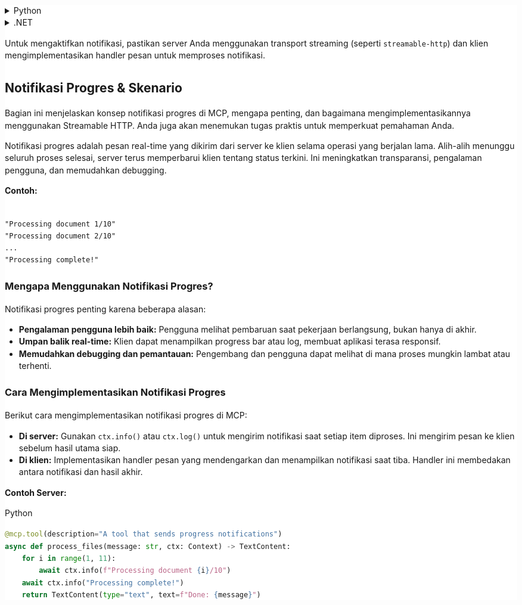 <details><summary>Python</summary></details>

<details><summary>.NET</summary></details>

Untuk mengaktifkan notifikasi, pastikan server Anda menggunakan transport streaming (seperti `streamable-http`) dan klien mengimplementasikan handler pesan untuk memproses notifikasi.

## Notifikasi Progres & Skenario

Bagian ini menjelaskan konsep notifikasi progres di MCP, mengapa penting, dan bagaimana mengimplementasikannya menggunakan Streamable HTTP. Anda juga akan menemukan tugas praktis untuk memperkuat pemahaman Anda.

Notifikasi progres adalah pesan real-time yang dikirim dari server ke klien selama operasi yang berjalan lama. Alih-alih menunggu seluruh proses selesai, server terus memperbarui klien tentang status terkini. Ini meningkatkan transparansi, pengalaman pengguna, dan memudahkan debugging.

**Contoh:**

```text

"Processing document 1/10"
"Processing document 2/10"
...
"Processing complete!"

```

### Mengapa Menggunakan Notifikasi Progres?

Notifikasi progres penting karena beberapa alasan:

- **Pengalaman pengguna lebih baik:** Pengguna melihat pembaruan saat pekerjaan berlangsung, bukan hanya di akhir.
- **Umpan balik real-time:** Klien dapat menampilkan progress bar atau log, membuat aplikasi terasa responsif.
- **Memudahkan debugging dan pemantauan:** Pengembang dan pengguna dapat melihat di mana proses mungkin lambat atau terhenti.

### Cara Mengimplementasikan Notifikasi Progres

Berikut cara mengimplementasikan notifikasi progres di MCP:

- **Di server:** Gunakan `ctx.info()` atau `ctx.log()` untuk mengirim notifikasi saat setiap item diproses. Ini mengirim pesan ke klien sebelum hasil utama siap.
- **Di klien:** Implementasikan handler pesan yang mendengarkan dan menampilkan notifikasi saat tiba. Handler ini membedakan antara notifikasi dan hasil akhir.

**Contoh Server:**

<summary>Python</summary>

```python
@mcp.tool(description="A tool that sends progress notifications")
async def process_files(message: str, ctx: Context) -> TextContent:
    for i in range(1, 11):
        await ctx.info(f"Processing document {i}/10")
    await ctx.info("Processing complete!")
    return TextContent(type="text", text=f"Done: {message}")
```
